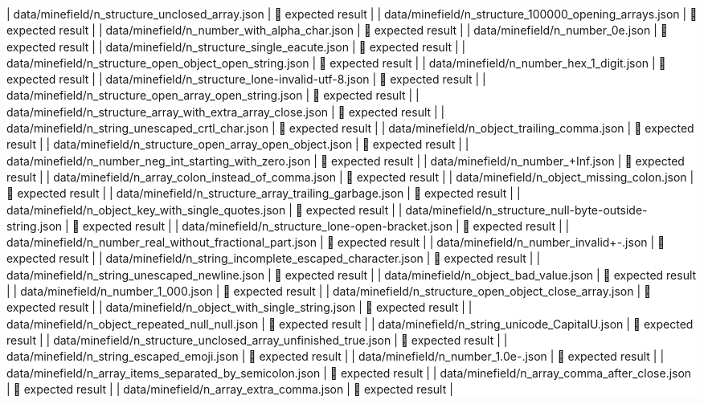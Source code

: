 | data/minefield/n_structure_unclosed_array.json | 🎉 expected result |
| data/minefield/n_structure_100000_opening_arrays.json | 🎉 expected result |
| data/minefield/n_number_with_alpha_char.json | 🎉 expected result |
| data/minefield/n_number_0e.json | 🎉 expected result |
| data/minefield/n_structure_single_eacute.json | 🎉 expected result |
| data/minefield/n_structure_open_object_open_string.json | 🎉 expected result |
| data/minefield/n_number_hex_1_digit.json | 🎉 expected result |
| data/minefield/n_structure_lone-invalid-utf-8.json | 🎉 expected result |
| data/minefield/n_structure_open_array_open_string.json | 🎉 expected result |
| data/minefield/n_structure_array_with_extra_array_close.json | 🎉 expected result |
| data/minefield/n_string_unescaped_crtl_char.json | 🎉 expected result |
| data/minefield/n_object_trailing_comma.json | 🎉 expected result |
| data/minefield/n_structure_open_array_open_object.json | 🎉 expected result |
| data/minefield/n_number_neg_int_starting_with_zero.json | 🎉 expected result |
| data/minefield/n_number_+Inf.json | 🎉 expected result |
| data/minefield/n_array_colon_instead_of_comma.json | 🎉 expected result |
| data/minefield/n_object_missing_colon.json | 🎉 expected result |
| data/minefield/n_structure_array_trailing_garbage.json | 🎉 expected result |
| data/minefield/n_object_key_with_single_quotes.json | 🎉 expected result |
| data/minefield/n_structure_null-byte-outside-string.json | 🎉 expected result |
| data/minefield/n_structure_lone-open-bracket.json | 🎉 expected result |
| data/minefield/n_number_real_without_fractional_part.json | 🎉 expected result |
| data/minefield/n_number_invalid+-.json | 🎉 expected result |
| data/minefield/n_string_incomplete_escaped_character.json | 🎉 expected result |
| data/minefield/n_string_unescaped_newline.json | 🎉 expected result |
| data/minefield/n_object_bad_value.json | 🎉 expected result |
| data/minefield/n_number_1_000.json | 🎉 expected result |
| data/minefield/n_structure_open_object_close_array.json | 🎉 expected result |
| data/minefield/n_object_with_single_string.json | 🎉 expected result |
| data/minefield/n_object_repeated_null_null.json | 🎉 expected result |
| data/minefield/n_string_unicode_CapitalU.json | 🎉 expected result |
| data/minefield/n_structure_unclosed_array_unfinished_true.json | 🎉 expected result |
| data/minefield/n_string_escaped_emoji.json | 🎉 expected result |
| data/minefield/n_number_1.0e-.json | 🎉 expected result |
| data/minefield/n_array_items_separated_by_semicolon.json | 🎉 expected result |
| data/minefield/n_array_comma_after_close.json | 🎉 expected result |
| data/minefield/n_array_extra_comma.json | 🎉 expected result |